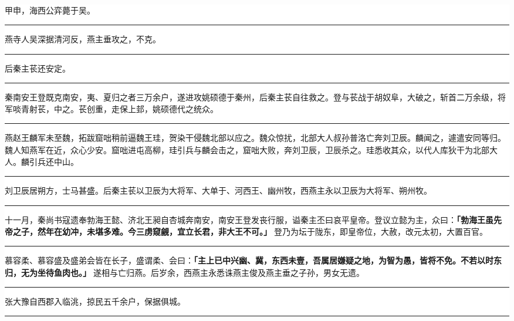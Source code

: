 
![](assets/audios/106/108.mp3)

甲申，海西公弈薨于吴。

---

![](assets/audios/106/109.mp3)

燕寺人吴深据清河反，燕主垂攻之，不克。

---

![](assets/audios/106/110.mp3)

后秦主苌还安定。

---

![](assets/audios/106/111.mp3)

秦南安王登既克南安，夷、夏归之者三万余户，遂进攻姚硕德于秦州，后秦主苌自往救之。登与苌战于胡奴阜，大破之，斩首二万余级，将军啖青射苌，中之。苌创重，走保上邽，姚硕德代之统众。

---

![](assets/audios/106/112.mp3)

燕赵王麟军未至魏，拓跋窟咄稍前逼魏王珪，贺染干侵魏北部以应之。魏众惊扰，北部大人叔孙普洛亡奔刘卫辰。麟闻之，遽遣安同等归。魏人知燕军在近，众心少安。窟咄进屯高柳，珪引兵与麟会击之，窟咄大败，奔刘卫辰，卫辰杀之。珪悉收其众，以代人库狄干为北部大人。麟引兵还中山。

---

![](assets/audios/106/113.mp3)

刘卫辰居朔方，士马甚盛。后秦主苌以卫辰为大将军、大单于、河西王、幽州牧，西燕主永以卫辰为大将军、朔州牧。

---

![](assets/audios/106/114.mp3)

十一月，秦尚书寇遗奉勃海王懿、济北王昶自杏城奔南安，南安王登发丧行服，谥秦主丕曰哀平皇帝。登议立懿为主，众曰：__「勃海王虽先帝之子，然年在幼冲，未堪多难。今三虏窥觎，宜立长君，非大王不可。」__ 登乃为坛于陇东，即皇帝位，大赦，改元太初，大置百官。

---

![](assets/audios/106/115.mp3)

慕容柔、慕容盛及盛弟会皆在长子，盛谓柔、会曰：__「主上已中兴幽、冀，东西未壹，吾属居嫌疑之地，为智为愚，皆将不免。不若以时东归，无为坐待鱼肉也。」__ 遂相与亡归燕。后岁余，西燕主永悉诛燕主俊及燕主垂之子孙，男女无遗。

---

![](assets/audios/106/116.mp3)

张大豫自西郡入临洮，掠民五千余户，保据俱城。

---